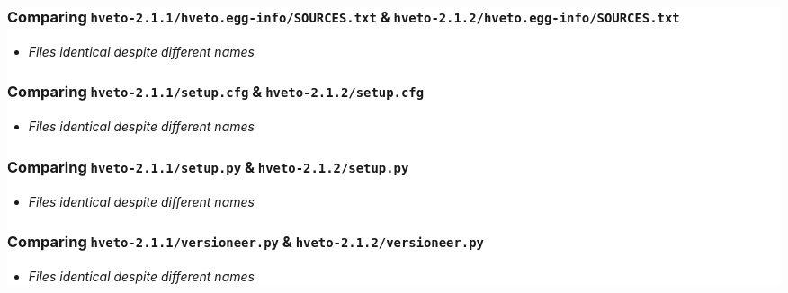 ### Comparing `hveto-2.1.1/hveto.egg-info/SOURCES.txt` & `hveto-2.1.2/hveto.egg-info/SOURCES.txt`

 * *Files identical despite different names*

### Comparing `hveto-2.1.1/setup.cfg` & `hveto-2.1.2/setup.cfg`

 * *Files identical despite different names*

### Comparing `hveto-2.1.1/setup.py` & `hveto-2.1.2/setup.py`

 * *Files identical despite different names*

### Comparing `hveto-2.1.1/versioneer.py` & `hveto-2.1.2/versioneer.py`

 * *Files identical despite different names*

